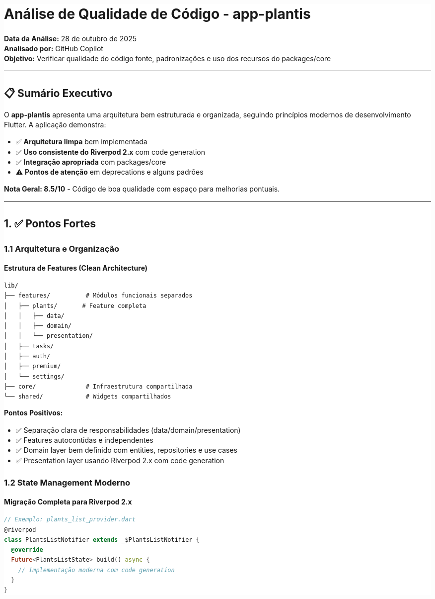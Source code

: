 # Análise de Qualidade de Código - app-plantis

**Data da Análise:** 28 de outubro de 2025  
**Analisado por:** GitHub Copilot  
**Objetivo:** Verificar qualidade do código fonte, padronizações e uso dos recursos do packages/core

---

## 📋 Sumário Executivo

O **app-plantis** apresenta uma arquitetura bem estruturada e organizada, seguindo princípios modernos de desenvolvimento Flutter. A aplicação demonstra:

- ✅ **Arquitetura limpa** bem implementada
- ✅ **Uso consistente do Riverpod 2.x** com code generation
- ✅ **Integração apropriada** com packages/core
- ⚠️ **Pontos de atenção** em deprecations e alguns padrões

**Nota Geral: 8.5/10** - Código de boa qualidade com espaço para melhorias pontuais.

---

## 1. ✅ Pontos Fortes

### 1.1 Arquitetura e Organização

**Estrutura de Features (Clean Architecture)**
```
lib/
├── features/          # Módulos funcionais separados
│   ├── plants/       # Feature completa
│   │   ├── data/
│   │   ├── domain/
│   │   └── presentation/
│   ├── tasks/
│   ├── auth/
│   ├── premium/
│   └── settings/
├── core/              # Infraestrutura compartilhada
└── shared/            # Widgets compartilhados
```

**Pontos Positivos:**
- ✅ Separação clara de responsabilidades (data/domain/presentation)
- ✅ Features autocontidas e independentes
- ✅ Domain layer bem definido com entities, repositories e use cases
- ✅ Presentation layer usando Riverpod 2.x com code generation

### 1.2 State Management Moderno

**Migração Completa para Riverpod 2.x**
```dart
// Exemplo: plants_list_provider.dart
@riverpod
class PlantsListNotifier extends _$PlantsListNotifier {
  @override
  Future<PlantsListState> build() async {
    // Implementação moderna com code generation
  }
}
```
